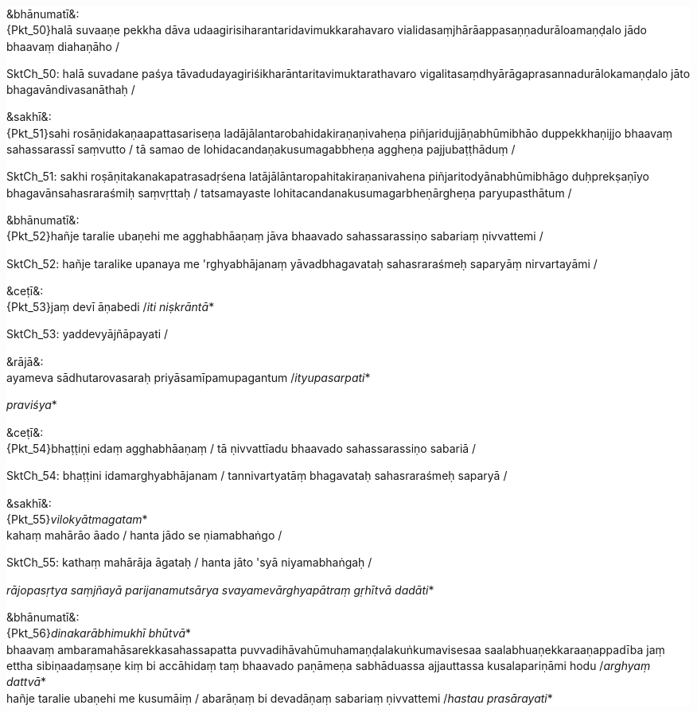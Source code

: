   
&bhānumatī&:  
{Pkt_50}halā suvaaṇe pekkha dāva udaagirisiharantaridavimukkarahavaro vialidasaṃjhārāappasaṇṇadurāloamaṇḍalo jādo bhaavaṃ diahaṇāho  /  
  
  
SktCh_50: halā suvadane paśya tāvadudayagiriśikharāntaritavimuktarathavaro vigalitasaṃdhyārāgaprasannadurālokamaṇḍalo jāto bhagavāndivasanāthaḥ  /  
  
  
&sakhī&:  
{Pkt_51}sahi rosāṇidakaṇaapattasariseṇa ladājālantarobahidakiraṇaṇivaheṇa piñjaridujjāṇabhūmibhāo duppekkhaṇijjo bhaavaṃ sahassarassī saṃvutto  / tā samao de lohidacandaṇakusumagabbheṇa aggheṇa pajjubaṭṭhāduṃ  /  
  
  
SktCh_51: sakhi roṣāṇitakanakapatrasadṛśena latājālāntaropahitakiraṇanivahena piñjaritodyānabhūmibhāgo duḥprekṣaṇīyo bhagavānsahasraraśmiḥ saṃvṛttaḥ  / tatsamayaste lohitacandanakusumagarbheṇārgheṇa paryupasthātum  /  
  
  
&bhānumatī&:  
{Pkt_52}hañje taralie ubaṇehi me agghabhāaṇaṃ jāva bhaavado sahassarassiṇo sabariaṃ ṇivvattemi  /  
  
  
SktCh_52: hañje taralike upanaya me 'rghyabhājanaṃ yāvadbhagavataḥ sahasraraśmeḥ saparyāṃ nirvartayāmi  /  
  
  
&ceṭī&:  
{Pkt_53}jaṃ devī āṇabedi  /*iti niṣkrāntā**  
  
  
  
SktCh_53: yaddevyājñāpayati  /  
  
  
&rājā&:  
ayameva sādhutarovasaraḥ priyāsamīpamupagantum  /*ityupasarpati**  
  
  
*praviśya**  
  
  
&ceṭī&:  
{Pkt_54}bhaṭṭiṇi edaṃ agghabhāaṇaṃ  / tā ṇivvattīadu bhaavado sahassarassiṇo sabariā  /  
  
  
SktCh_54: bhaṭṭini idamarghyabhājanam  / tannivartyatāṃ bhagavataḥ sahasraraśmeḥ saparyā  /  
  
  
&sakhī&:  
{Pkt_55}*vilokyātmagatam**  
kahaṃ mahārāo āado  / hanta jādo se ṇiamabhaṅgo  /  
  
  
SktCh_55: kathaṃ mahārāja āgataḥ  / hanta jāto 'syā niyamabhaṅgaḥ  /  
  
*rājopasṛtya saṃjñayā parijanamutsārya svayamevārghyapātraṃ gṛhītvā dadāti**  
  
  
&bhānumatī&:  
{Pkt_56}*dinakarābhimukhī bhūtvā**  
bhaavaṃ ambaramahāsarekkasahassapatta puvvadihāvahūmuhamaṇḍalakuṅkumavisesaa saalabhuaṇekkaraaṇappadība jaṃ ettha sibiṇaadaṃsaṇe kiṃ bi accāhidaṃ taṃ bhaavado paṇāmeṇa sabhāduassa ajjauttassa kusalapariṇāmi hodu  /*arghyaṃ dattvā**  
hañje taralie ubaṇehi me kusumāiṃ  / abarāṇaṃ bi devadāṇaṃ sabariaṃ ṇivvattemi  /*hastau prasārayati**  
  